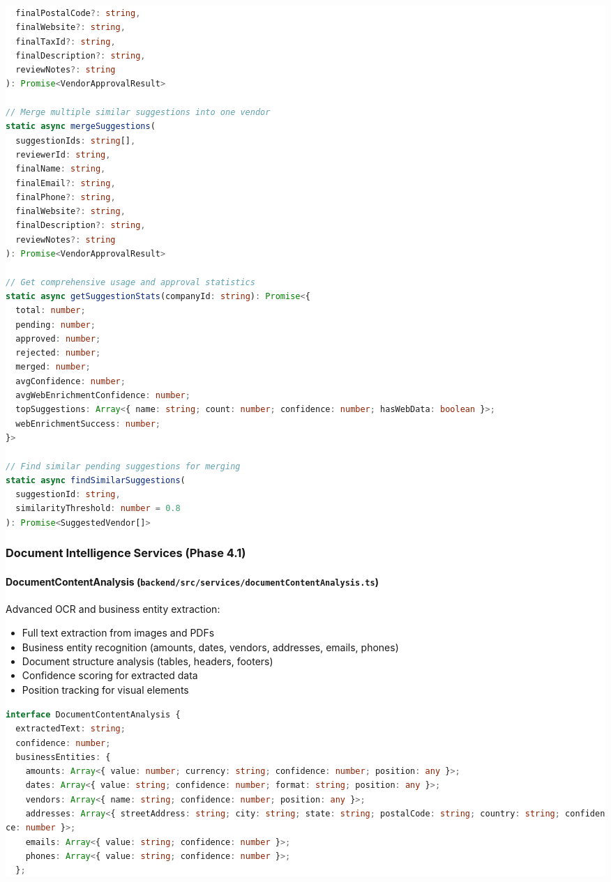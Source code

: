 ```typescript
  finalPostalCode?: string,
  finalWebsite?: string,
  finalTaxId?: string,
  finalDescription?: string,
  reviewNotes?: string
): Promise<VendorApprovalResult>

// Merge multiple similar suggestions into one vendor
static async mergeSuggestions(
  suggestionIds: string[],
  reviewerId: string,
  finalName: string,
  finalEmail?: string,
  finalPhone?: string,
  finalWebsite?: string,
  finalDescription?: string,
  reviewNotes?: string
): Promise<VendorApprovalResult>

// Get comprehensive usage and approval statistics
static async getSuggestionStats(companyId: string): Promise<{
  total: number;
  pending: number;
  approved: number;
  rejected: number;
  merged: number;
  avgConfidence: number;
  avgWebEnrichmentConfidence: number;
  topSuggestions: Array<{ name: string; count: number; confidence: number; hasWebData: boolean }>;
  webEnrichmentSuccess: number;
}>

// Find similar pending suggestions for merging
static async findSimilarSuggestions(
  suggestionId: string,
  similarityThreshold: number = 0.8
): Promise<SuggestedVendor[]>
```

### Document Intelligence Services (Phase 4.1)

#### DocumentContentAnalysis (`backend/src/services/documentContentAnalysis.ts`)
Advanced OCR and business entity extraction:
- Full text extraction from images and PDFs
- Business entity recognition (amounts, dates, vendors, addresses, emails, phones)
- Document structure analysis (tables, headers, footers)
- Confidence scoring for extracted data
- Position tracking for visual elements

```typescript
interface DocumentContentAnalysis {
  extractedText: string;
  confidence: number;
  businessEntities: {
    amounts: Array<{ value: number; currency: string; confidence: number; position: any }>;
    dates: Array<{ value: string; confidence: number; format: string; position: any }>;
    vendors: Array<{ name: string; confidence: number; position: any }>;
    addresses: Array<{ streetAddress: string; city: string; state: string; postalCode: string; country: string; confidence: number }>;
    emails: Array<{ value: string; confidence: number }>;
    phones: Array<{ value: string; confidence: number }>;
  };
```